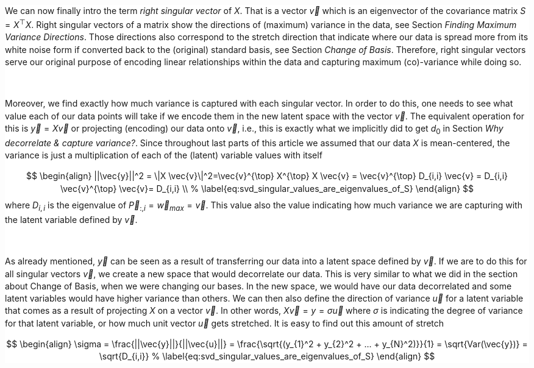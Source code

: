 We can now finally intro the term *right singular vector* of $X$. That is a
vector $\vec{v}$ which is an eigenvector of the covariance matrix
$S = X^{\top}X$. Right singular vectors of a matrix show the directions
of (maximum) variance in the data, see
Section *Finding Maximum Variance Directions*. Those directions also
correspond to the stretch direction that indicate where our data is
spread more from its white noise form if converted back to the
(original) standard basis, see
Section *Change of Basis*. Therefore, right singular vectors
serve our original purpose of encoding linear relationships within the
data and capturing maximum (co)-variance while doing so.

$~$

Moreover, we find exactly how much variance is captured with each
singular vector. In order to do this, one needs to see what value each of
our data points will take if we encode them in the new latent space with
the vector $\vec{v}$. The equivalent operation for this is
$\vec{y} = X \vec{v}$ or projecting (encoding) our data onto $\vec{v}$,
i.e., this is exactly what we implicitly did to get $d_0$ in
Section *Why decorrelate & capture variance?*. Since throughout last
parts of this article we assumed that our data $X$ is mean-centered, the
variance is just a multiplication of each of the (latent) variable
values with itself 

$$
\begin{align}
||\vec{y}||^2 =  \|X \vec{v}\|^2=\vec{v}^{\top} X^{\top} X \vec{v} = \vec{v}^{\top} D_{i,i} \vec{v} = D_{i,i} \vec{v}^{\top} \vec{v}= D_{i,i} \\ 
% \label{eq:svd_singular_values_are_eigenvalues_of_S}
\end{align}
$$ 
where $D_{i,i}$ is the eigenvalue of
$\vec{P}_{:,i} = \vec{w}_{max} = \vec{v}$. This value also the value
indicating how much variance we are capturing with the latent variable
defined by $\vec{v}$.

$~$

As already mentioned, $\vec{y}$ can be seen as a result of transferring
our data into a latent space defined by $\vec{v}$. If we are to do this
for all singular vectors $\vec{v}$, we create a new space that would
decorrelate our data. This is very similar to what we did in
the section about Change of Basis, when we were changing our bases.
In the new space, we would have our data decorrelated and some latent
variables would have higher variance than others. We can then also
define the direction of variance $\vec{u}$ for a latent variable that
comes as a result of projecting $X$ on a vector $\vec{v}$. In other
words, $X \vec{v} = y = \sigma \vec{u}$ where $\sigma$ is indicating the
degree of variance for that latent variable, or how much unit vector
$\vec{u}$ gets stretched. It is easy to find out this amount of stretch

$$
\begin{align}
\sigma = \frac{||\vec{y}||}{||\vec{u}||} = \frac{\sqrt{(y_{1}^2 + y_{2}^2 + ... + y_{N}^2)}}{1} = \sqrt{Var(\vec{y})} = \sqrt{D_{i,i}}
% \label{eq:svd_singular_values_are_eigenvalues_of_S}
\end{align}
$$ 
